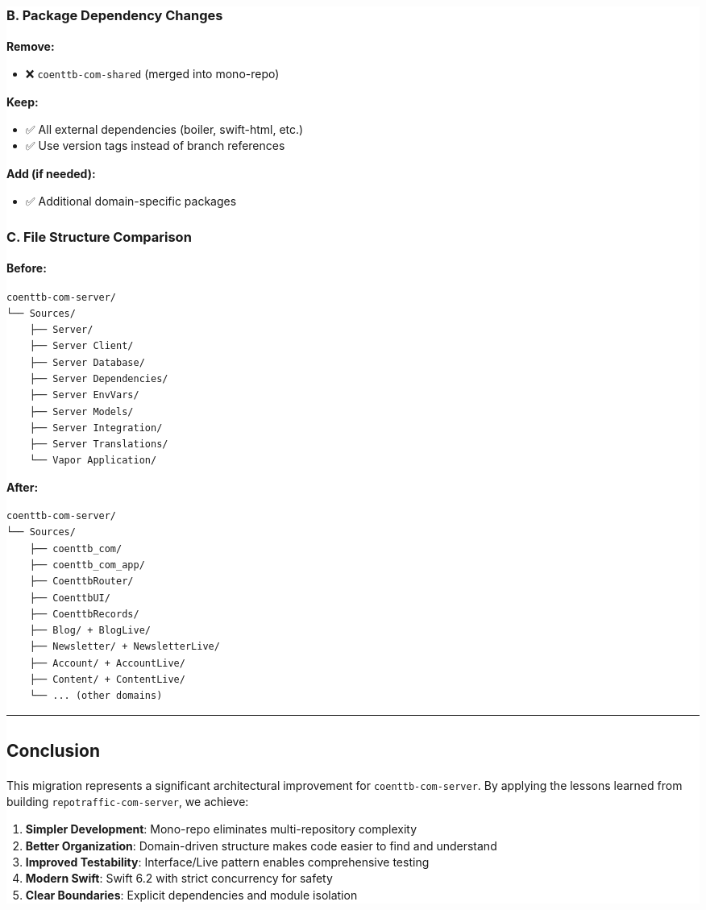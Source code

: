 ### B. Package Dependency Changes

**Remove:**
- ❌ `coenttb-com-shared` (merged into mono-repo)

**Keep:**
- ✅ All external dependencies (boiler, swift-html, etc.)
- ✅ Use version tags instead of branch references

**Add (if needed):**
- ✅ Additional domain-specific packages

### C. File Structure Comparison

**Before:**
```
coenttb-com-server/
└── Sources/
    ├── Server/
    ├── Server Client/
    ├── Server Database/
    ├── Server Dependencies/
    ├── Server EnvVars/
    ├── Server Models/
    ├── Server Integration/
    ├── Server Translations/
    └── Vapor Application/
```

**After:**
```
coenttb-com-server/
└── Sources/
    ├── coenttb_com/
    ├── coenttb_com_app/
    ├── CoenttbRouter/
    ├── CoenttbUI/
    ├── CoenttbRecords/
    ├── Blog/ + BlogLive/
    ├── Newsletter/ + NewsletterLive/
    ├── Account/ + AccountLive/
    ├── Content/ + ContentLive/
    └── ... (other domains)
```

---

## Conclusion

This migration represents a significant architectural improvement for `coenttb-com-server`. By applying the lessons learned from building `repotraffic-com-server`, we achieve:

1. **Simpler Development**: Mono-repo eliminates multi-repository complexity
2. **Better Organization**: Domain-driven structure makes code easier to find and understand
3. **Improved Testability**: Interface/Live pattern enables comprehensive testing
4. **Modern Swift**: Swift 6.2 with strict concurrency for safety
5. **Clear Boundaries**: Explicit dependencies and module isolation
